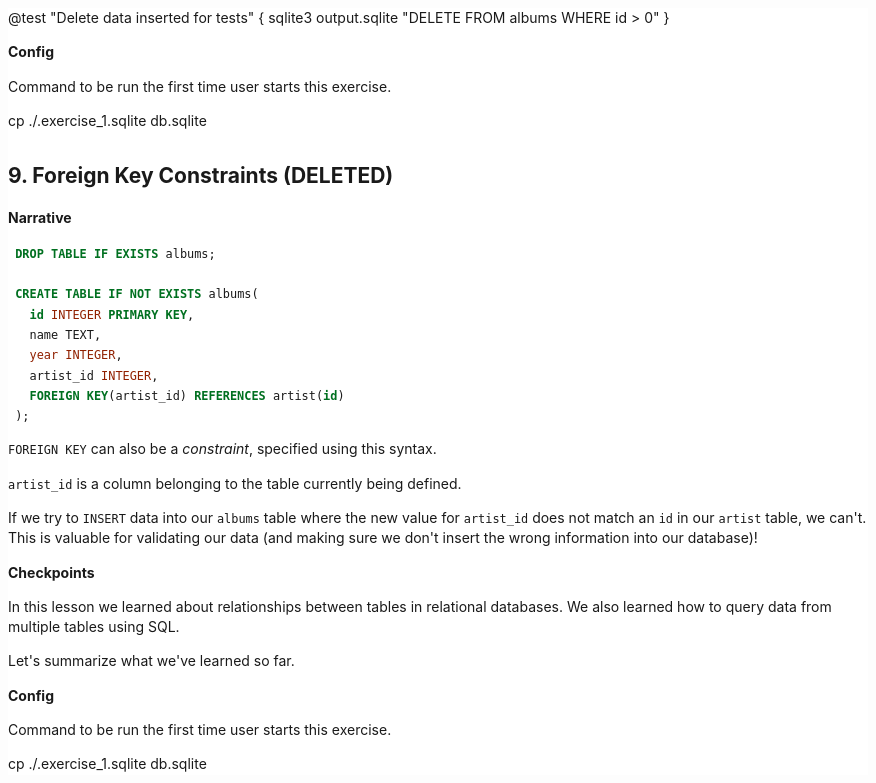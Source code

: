 @test "Delete data inserted for tests" {
  sqlite3 output.sqlite "DELETE FROM albums WHERE id > 0"
}

**Config**

Command to be run the first time user starts this exercise.

cp ./.exercise_1.sqlite db.sqlite



## 9. Foreign Key Constraints (DELETED)

**Narrative**

```sql
 DROP TABLE IF EXISTS albums;

 CREATE TABLE IF NOT EXISTS albums(
   id INTEGER PRIMARY KEY, 
   name TEXT,
   year INTEGER,
   artist_id INTEGER,
   FOREIGN KEY(artist_id) REFERENCES artist(id)
 );
```

`FOREIGN KEY` can also be a _constraint_, specified using this syntax.

`artist_id` is a column belonging to the table currently being defined. 

If we try to `INSERT` data into our `albums` table where the new value for `artist_id` does not match an `id` in our `artist` table, we can't. This is valuable for validating our data (and making sure we don't insert the wrong information into our database)!

**Checkpoints**

In this lesson we learned about relationships between tables in relational databases. We also learned how to query data from multiple tables using SQL.

Let's summarize what we've learned so far.

**Config**

Command to be run the first time user starts this exercise.

cp ./.exercise_1.sqlite db.sqlite
